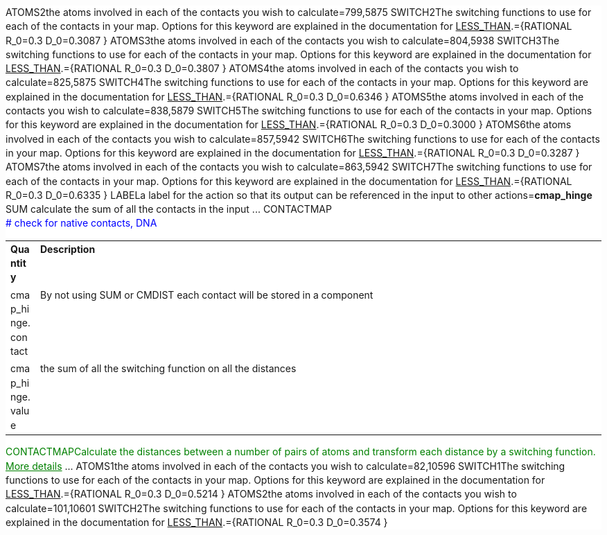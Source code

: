<span class="plumedtooltip">ATOMS2<span class="right">the atoms involved in each of the contacts you wish to calculate<i></i></span></span>=799,5875 <span class="plumedtooltip">SWITCH2<span class="right">The switching functions to use for each of the contacts in your map. Options for this keyword are explained in the documentation for <a href="https://www.plumed.org/doc-master/user-doc/html/LESS_THAN">LESS_THAN</a>.<i></i></span></span>={RATIONAL R_0=0.3 D_0=0.3087 }
<span class="plumedtooltip">ATOMS3<span class="right">the atoms involved in each of the contacts you wish to calculate<i></i></span></span>=804,5938 <span class="plumedtooltip">SWITCH3<span class="right">The switching functions to use for each of the contacts in your map. Options for this keyword are explained in the documentation for <a href="https://www.plumed.org/doc-master/user-doc/html/LESS_THAN">LESS_THAN</a>.<i></i></span></span>={RATIONAL R_0=0.3 D_0=0.3807 }
<span class="plumedtooltip">ATOMS4<span class="right">the atoms involved in each of the contacts you wish to calculate<i></i></span></span>=825,5875 <span class="plumedtooltip">SWITCH4<span class="right">The switching functions to use for each of the contacts in your map. Options for this keyword are explained in the documentation for <a href="https://www.plumed.org/doc-master/user-doc/html/LESS_THAN">LESS_THAN</a>.<i></i></span></span>={RATIONAL R_0=0.3 D_0=0.6346 }
<span class="plumedtooltip">ATOMS5<span class="right">the atoms involved in each of the contacts you wish to calculate<i></i></span></span>=838,5879 <span class="plumedtooltip">SWITCH5<span class="right">The switching functions to use for each of the contacts in your map. Options for this keyword are explained in the documentation for <a href="https://www.plumed.org/doc-master/user-doc/html/LESS_THAN">LESS_THAN</a>.<i></i></span></span>={RATIONAL R_0=0.3 D_0=0.3000 }
<span class="plumedtooltip">ATOMS6<span class="right">the atoms involved in each of the contacts you wish to calculate<i></i></span></span>=857,5942 <span class="plumedtooltip">SWITCH6<span class="right">The switching functions to use for each of the contacts in your map. Options for this keyword are explained in the documentation for <a href="https://www.plumed.org/doc-master/user-doc/html/LESS_THAN">LESS_THAN</a>.<i></i></span></span>={RATIONAL R_0=0.3 D_0=0.3287 }
<span class="plumedtooltip">ATOMS7<span class="right">the atoms involved in each of the contacts you wish to calculate<i></i></span></span>=863,5942 <span class="plumedtooltip">SWITCH7<span class="right">The switching functions to use for each of the contacts in your map. Options for this keyword are explained in the documentation for <a href="https://www.plumed.org/doc-master/user-doc/html/LESS_THAN">LESS_THAN</a>.<i></i></span></span>={RATIONAL R_0=0.3 D_0=0.6335 }
<span class="plumedtooltip">LABEL<span class="right">a label for the action so that its output can be referenced in the input to other actions<i></i></span></span>=<b name="data/PLUMED_input/PLUMED_files/OSymL/specific/plumed_print.datcmap_hinge" onclick='showPath("data/PLUMED_input/PLUMED_files/OSymL/specific/plumed_print.dat","data/PLUMED_input/PLUMED_files/OSymL/specific/plumed_print.datcmap_hinge","data/PLUMED_input/PLUMED_files/OSymL/specific/plumed_print.datcmap_hinge","brown")'>cmap_hinge</b>
<span class="plumedtooltip">SUM<span class="right"> calculate the sum of all the contacts in the input<i></i></span></span>
... CONTACTMAP
<br/><span style="color:blue" class="comment"># check for native contacts, DNA</span>
<span style="display:none;" id="data/PLUMED_input/PLUMED_files/OSymL/specific/plumed_print.datcmap_hinge">The CONTACTMAP action with label <b>cmap_hinge</b> calculates the following quantities:<table  align="center" frame="void" width="95%" cellpadding="5%"><tr><td width="5%"><b> Quantity </b>  </td><td><b> Description </b> </td></tr><tr><td width="5%">cmap_hinge.contact</td><td>By not using SUM or CMDIST each contact will be stored in a component</td></tr><tr><td width="5%">cmap_hinge.value</td><td>the sum of all the switching function on all the distances</td></tr></table></span><span class="plumedtooltip" style="color:green">CONTACTMAP<span class="right">Calculate the distances between a number of pairs of atoms and transform each distance by a switching function. <a href="https://www.plumed.org/doc-master/user-doc/html/CONTACTMAP" style="color:green">More details</a><i></i></span></span> ...
<span class="plumedtooltip">ATOMS1<span class="right">the atoms involved in each of the contacts you wish to calculate<i></i></span></span>=82,10596 <span class="plumedtooltip">SWITCH1<span class="right">The switching functions to use for each of the contacts in your map. Options for this keyword are explained in the documentation for <a href="https://www.plumed.org/doc-master/user-doc/html/LESS_THAN">LESS_THAN</a>.<i></i></span></span>={RATIONAL R_0=0.3 D_0=0.5214 }
<span class="plumedtooltip">ATOMS2<span class="right">the atoms involved in each of the contacts you wish to calculate<i></i></span></span>=101,10601 <span class="plumedtooltip">SWITCH2<span class="right">The switching functions to use for each of the contacts in your map. Options for this keyword are explained in the documentation for <a href="https://www.plumed.org/doc-master/user-doc/html/LESS_THAN">LESS_THAN</a>.<i></i></span></span>={RATIONAL R_0=0.3 D_0=0.3574 }